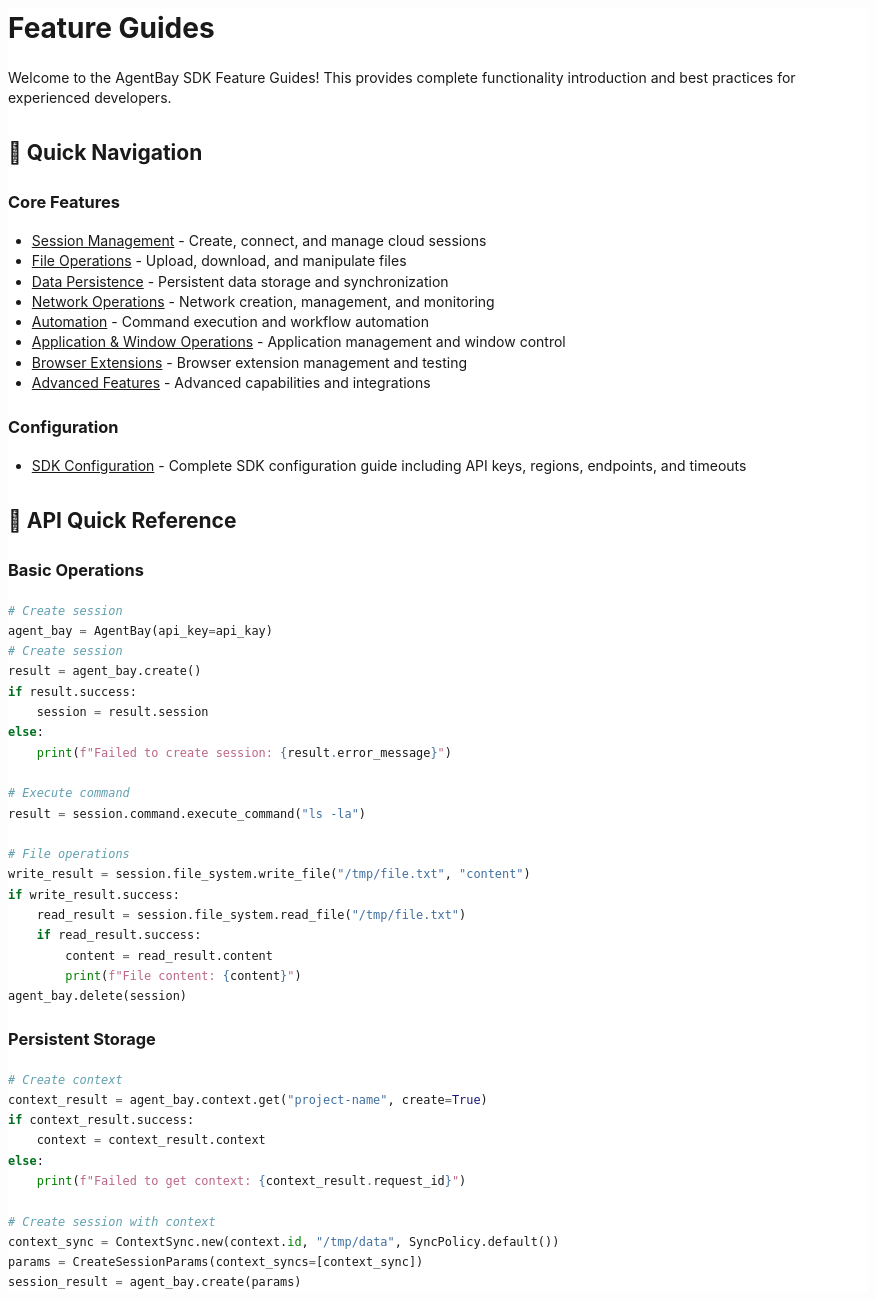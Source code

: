 # Feature Guides

Welcome to the AgentBay SDK Feature Guides! This provides complete functionality introduction and best practices for experienced developers.

## 🎯 Quick Navigation

### Core Features
- [Session Management](session-management.md) - Create, connect, and manage cloud sessions
- [File Operations](file-operations.md) - Upload, download, and manipulate files
- [Data Persistence](data-persistence.md) - Persistent data storage and synchronization
- [Network Operations](network-operations.md) - Network creation, management, and monitoring
- [Automation](automation.md) - Command execution and workflow automation
- [Application & Window Operations](application-window-operations.md) - Application management and window control
- [Browser Extensions](browser-extensions.md) - Browser extension management and testing
- [Advanced Features](advanced-features.md) - Advanced capabilities and integrations

### Configuration
- [SDK Configuration](sdk-configuration.md) - Complete SDK configuration guide including API keys, regions, endpoints, and timeouts

## 🚀 API Quick Reference

### Basic Operations
```python
# Create session
agent_bay = AgentBay(api_key=api_kay)
# Create session
result = agent_bay.create()
if result.success:
    session = result.session
else:
    print(f"Failed to create session: {result.error_message}")

# Execute command
result = session.command.execute_command("ls -la")

# File operations
write_result = session.file_system.write_file("/tmp/file.txt", "content")
if write_result.success:
    read_result = session.file_system.read_file("/tmp/file.txt")
    if read_result.success:
        content = read_result.content
        print(f"File content: {content}")
agent_bay.delete(session)
```

### Persistent Storage
```python
# Create context
context_result = agent_bay.context.get("project-name", create=True)
if context_result.success:
    context = context_result.context
else:
    print(f"Failed to get context: {context_result.request_id}")

# Create session with context
context_sync = ContextSync.new(context.id, "/tmp/data", SyncPolicy.default())
params = CreateSessionParams(context_syncs=[context_sync])
session_result = agent_bay.create(params)
```